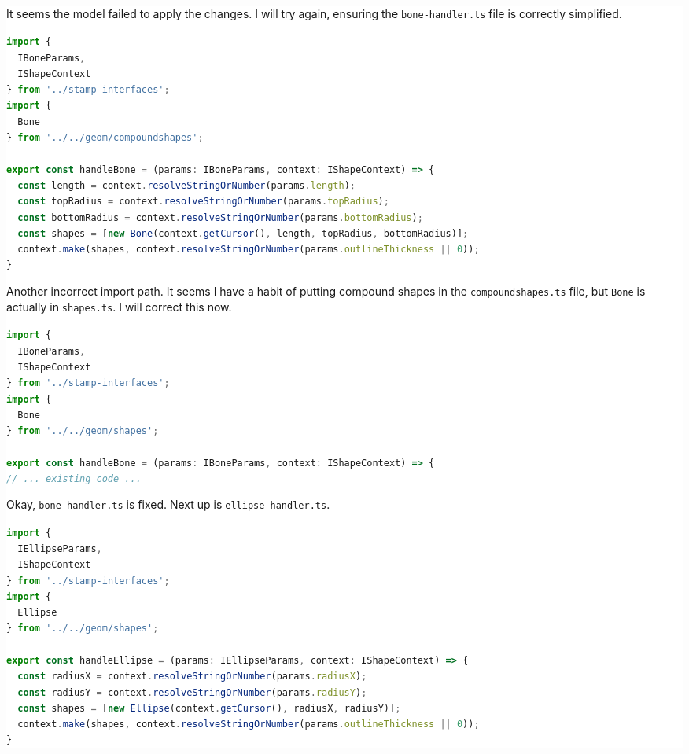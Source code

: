 It seems the model failed to apply the changes. I will try again, ensuring the `bone-handler.ts` file is correctly simplified.

```typescript
import {
  IBoneParams,
  IShapeContext
} from '../stamp-interfaces';
import {
  Bone
} from '../../geom/compoundshapes';

export const handleBone = (params: IBoneParams, context: IShapeContext) => {
  const length = context.resolveStringOrNumber(params.length);
  const topRadius = context.resolveStringOrNumber(params.topRadius);
  const bottomRadius = context.resolveStringOrNumber(params.bottomRadius);
  const shapes = [new Bone(context.getCursor(), length, topRadius, bottomRadius)];
  context.make(shapes, context.resolveStringOrNumber(params.outlineThickness || 0));
}

```

Another incorrect import path. It seems I have a habit of putting compound shapes in the `compoundshapes.ts` file, but `Bone` is actually in `shapes.ts`. I will correct this now.

```typescript
import {
  IBoneParams,
  IShapeContext
} from '../stamp-interfaces';
import {
  Bone
} from '../../geom/shapes';

export const handleBone = (params: IBoneParams, context: IShapeContext) => {
// ... existing code ...

```

Okay, `bone-handler.ts` is fixed. Next up is `ellipse-handler.ts`.

```typescript
import {
  IEllipseParams,
  IShapeContext
} from '../stamp-interfaces';
import {
  Ellipse
} from '../../geom/shapes';

export const handleEllipse = (params: IEllipseParams, context: IShapeContext) => {
  const radiusX = context.resolveStringOrNumber(params.radiusX);
  const radiusY = context.resolveStringOrNumber(params.radiusY);
  const shapes = [new Ellipse(context.getCursor(), radiusX, radiusY)];
  context.make(shapes, context.resolveStringOrNumber(params.outlineThickness || 0));
}

```
